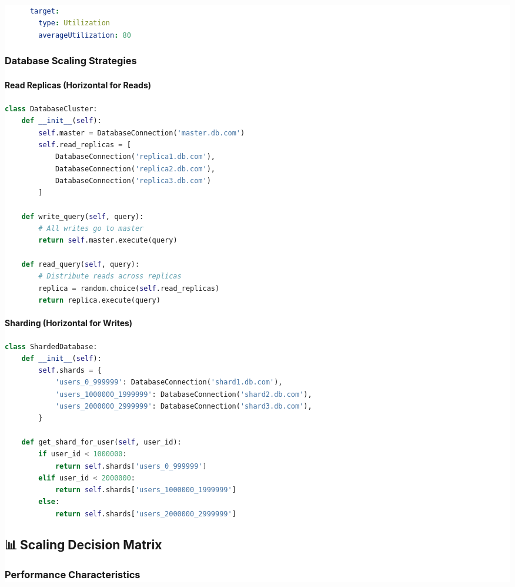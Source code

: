 ```yaml
      target:
        type: Utilization
        averageUtilization: 80
```

### Database Scaling Strategies

#### Read Replicas (Horizontal for Reads)
```python
class DatabaseCluster:
    def __init__(self):
        self.master = DatabaseConnection('master.db.com')
        self.read_replicas = [
            DatabaseConnection('replica1.db.com'),
            DatabaseConnection('replica2.db.com'),
            DatabaseConnection('replica3.db.com')
        ]
    
    def write_query(self, query):
        # All writes go to master
        return self.master.execute(query)
    
    def read_query(self, query):
        # Distribute reads across replicas
        replica = random.choice(self.read_replicas)
        return replica.execute(query)
```

#### Sharding (Horizontal for Writes)
```python
class ShardedDatabase:
    def __init__(self):
        self.shards = {
            'users_0_999999': DatabaseConnection('shard1.db.com'),
            'users_1000000_1999999': DatabaseConnection('shard2.db.com'),
            'users_2000000_2999999': DatabaseConnection('shard3.db.com'),
        }
    
    def get_shard_for_user(self, user_id):
        if user_id < 1000000:
            return self.shards['users_0_999999']
        elif user_id < 2000000:
            return self.shards['users_1000000_1999999']
        else:
            return self.shards['users_2000000_2999999']
```

## 📊 Scaling Decision Matrix

### Performance Characteristics
